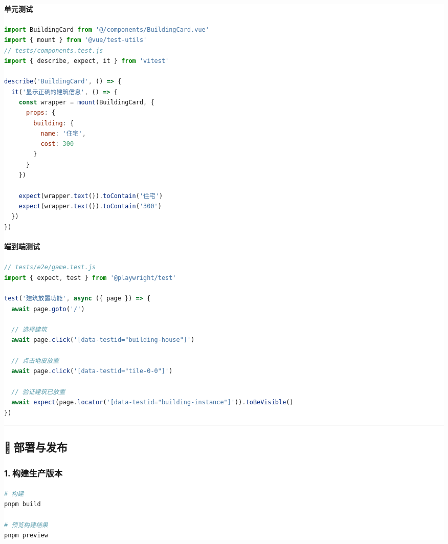 #### 单元测试
```javascript
import BuildingCard from '@/components/BuildingCard.vue'
import { mount } from '@vue/test-utils'
// tests/components.test.js
import { describe, expect, it } from 'vitest'

describe('BuildingCard', () => {
  it('显示正确的建筑信息', () => {
    const wrapper = mount(BuildingCard, {
      props: {
        building: {
          name: '住宅',
          cost: 300
        }
      }
    })

    expect(wrapper.text()).toContain('住宅')
    expect(wrapper.text()).toContain('300')
  })
})
```

#### 端到端测试
```javascript
// tests/e2e/game.test.js
import { expect, test } from '@playwright/test'

test('建筑放置功能', async ({ page }) => {
  await page.goto('/')

  // 选择建筑
  await page.click('[data-testid="building-house"]')

  // 点击地皮放置
  await page.click('[data-testid="tile-0-0"]')

  // 验证建筑已放置
  await expect(page.locator('[data-testid="building-instance"]')).toBeVisible()
})
```

---

## 🚀 部署与发布

### 1. 构建生产版本
```bash
# 构建
pnpm build

# 预览构建结果
pnpm preview
```
